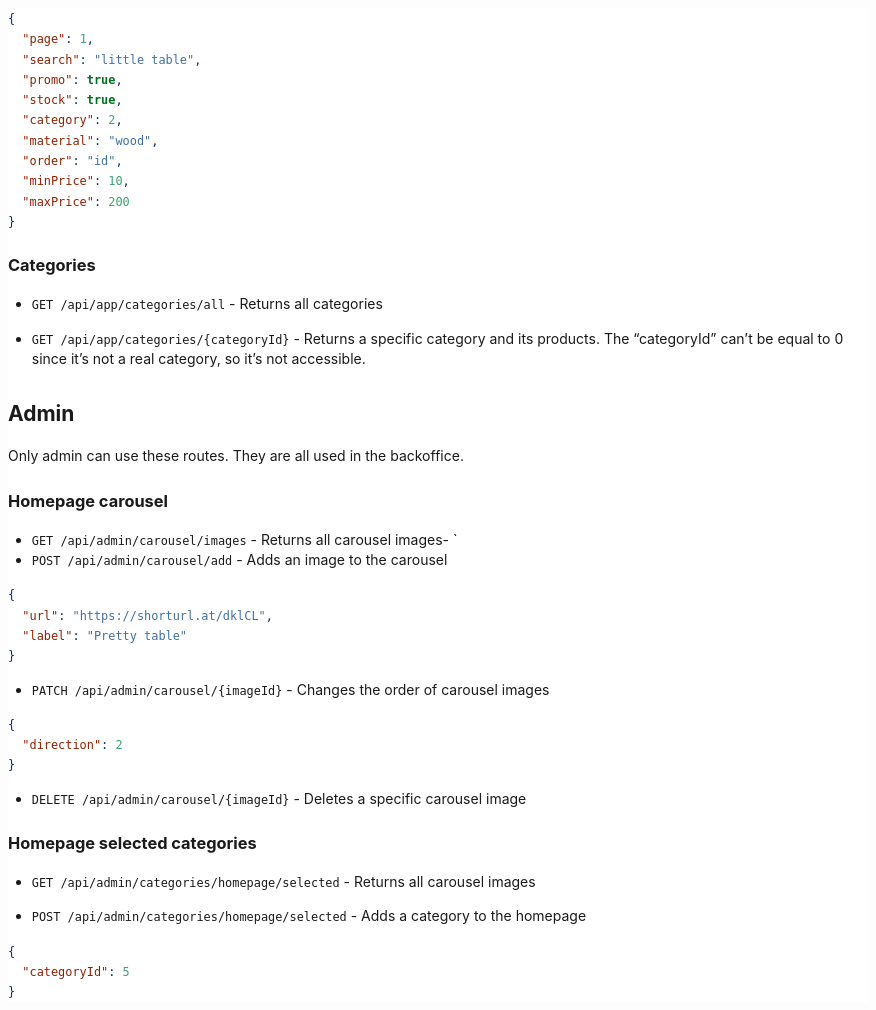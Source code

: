 ```json
{
  "page": 1,
  "search": "little table",
  "promo": true,
  "stock": true,
  "category": 2,
  "material": "wood",
  "order": "id",
  "minPrice": 10,
  "maxPrice": 200
}
```

### Categories

- `GET /api/app/categories/all` - Returns all categories

- `GET /api/app/categories/{categoryId}` - Returns a specific category and its products. The “categoryId” can’t be equal
  to 0 since it’s not a real category, so it’s not accessible.

## Admin

Only admin can use these routes. They are all used in the backoffice.

### Homepage carousel

- `GET /api/admin/carousel/images` - Returns all carousel images- `
- `POST /api/admin/carousel/add` - Adds an image to the carousel

```json
{
  "url": "https://shorturl.at/dklCL",
  "label": "Pretty table"
}
```

- `PATCH /api/admin/carousel/{imageId}` - Changes the order of carousel images

```json
{
  "direction": 2
}
```

- `DELETE /api/admin/carousel/{imageId}` - Deletes a specific carousel image

### Homepage selected categories

- `GET /api/admin/categories/homepage/selected` - Returns all carousel images

- `POST /api/admin/categories/homepage/selected` - Adds a category to the homepage

```json
{
  "categoryId": 5
}
```
